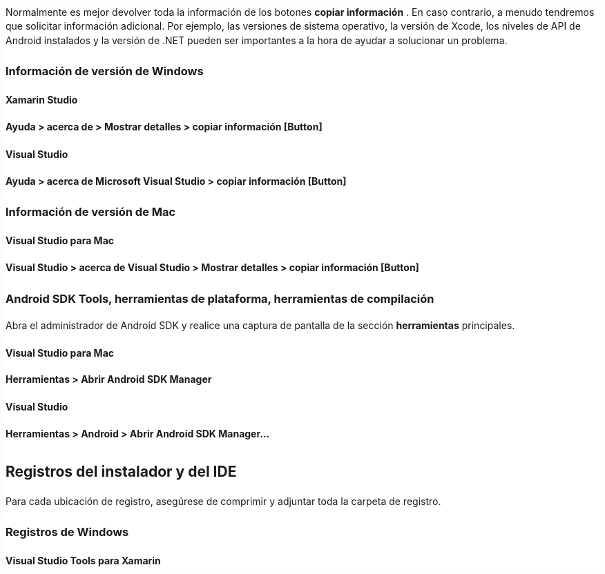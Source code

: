 Normalmente es mejor devolver toda la información de los botones **copiar información** . En caso contrario, a menudo tendremos que solicitar información adicional. Por ejemplo, las versiones de sistema operativo, la versión de Xcode, los niveles de API de Android instalados y la versión de .NET pueden ser importantes a la hora de ayudar a solucionar un problema.

### <a name="windows-version-information"></a><a id="windows-version-information" name="windows-version-information" />Información de versión de Windows

#### <a name="xamarin-studio"></a>Xamarin Studio

**Ayuda > acerca de > Mostrar detalles > copiar información [Button]**

#### <a name="visual-studio"></a>Visual Studio

**Ayuda > acerca de Microsoft Visual Studio > copiar información [Button]**

### <a name="mac-version-information"></a><a id="mac-version-information" name="mac-version-information" />Información de versión de Mac

#### <a name="visual-studio-for-mac"></a>Visual Studio para Mac

**Visual Studio > acerca de Visual Studio > Mostrar detalles > copiar información [Button]**

### <a name="android-sdk-tools-platform-tools-build-tools"></a><a id="android-sdk-tools-versions" name="android-sdk-tools-versions" />Android SDK Tools, herramientas de plataforma, herramientas de compilación

Abra el administrador de Android SDK y realice una captura de pantalla de la sección **herramientas** principales.

#### <a name="visual-studio-for-mac"></a>Visual Studio para Mac

**Herramientas > Abrir Android SDK Manager**

#### <a name="visual-studio"></a>Visual Studio

**Herramientas > Android > Abrir Android SDK Manager...**

## <a name="ide-and-installer-logs"></a><a id="ide-and-installer-logs" name="ide-and-installer-logs" />Registros del instalador y del IDE

Para cada ubicación de registro, asegúrese de comprimir y adjuntar toda la carpeta de registro.

### <a name="windows-logs"></a><a id="windows-logs" name="windows-logs" />Registros de Windows

#### <a name="visual-studio-tools-for-xamarin"></a><a id="windows-logs-xamarin-vs" name="windows-logs-xamarin-vs" /> Visual Studio Tools para Xamarin
